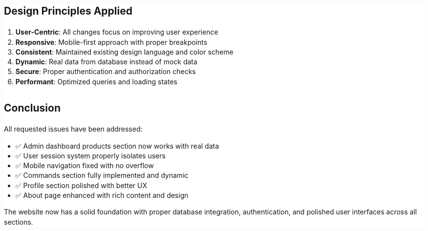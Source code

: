 ## Design Principles Applied
1. **User-Centric**: All changes focus on improving user experience
2. **Responsive**: Mobile-first approach with proper breakpoints
3. **Consistent**: Maintained existing design language and color scheme
4. **Dynamic**: Real data from database instead of mock data
5. **Secure**: Proper authentication and authorization checks
6. **Performant**: Optimized queries and loading states

## Conclusion
All requested issues have been addressed:
- ✅ Admin dashboard products section now works with real data
- ✅ User session system properly isolates users
- ✅ Mobile navigation fixed with no overflow
- ✅ Commands section fully implemented and dynamic
- ✅ Profile section polished with better UX
- ✅ About page enhanced with rich content and design

The website now has a solid foundation with proper database integration, authentication, and polished user interfaces across all sections.
